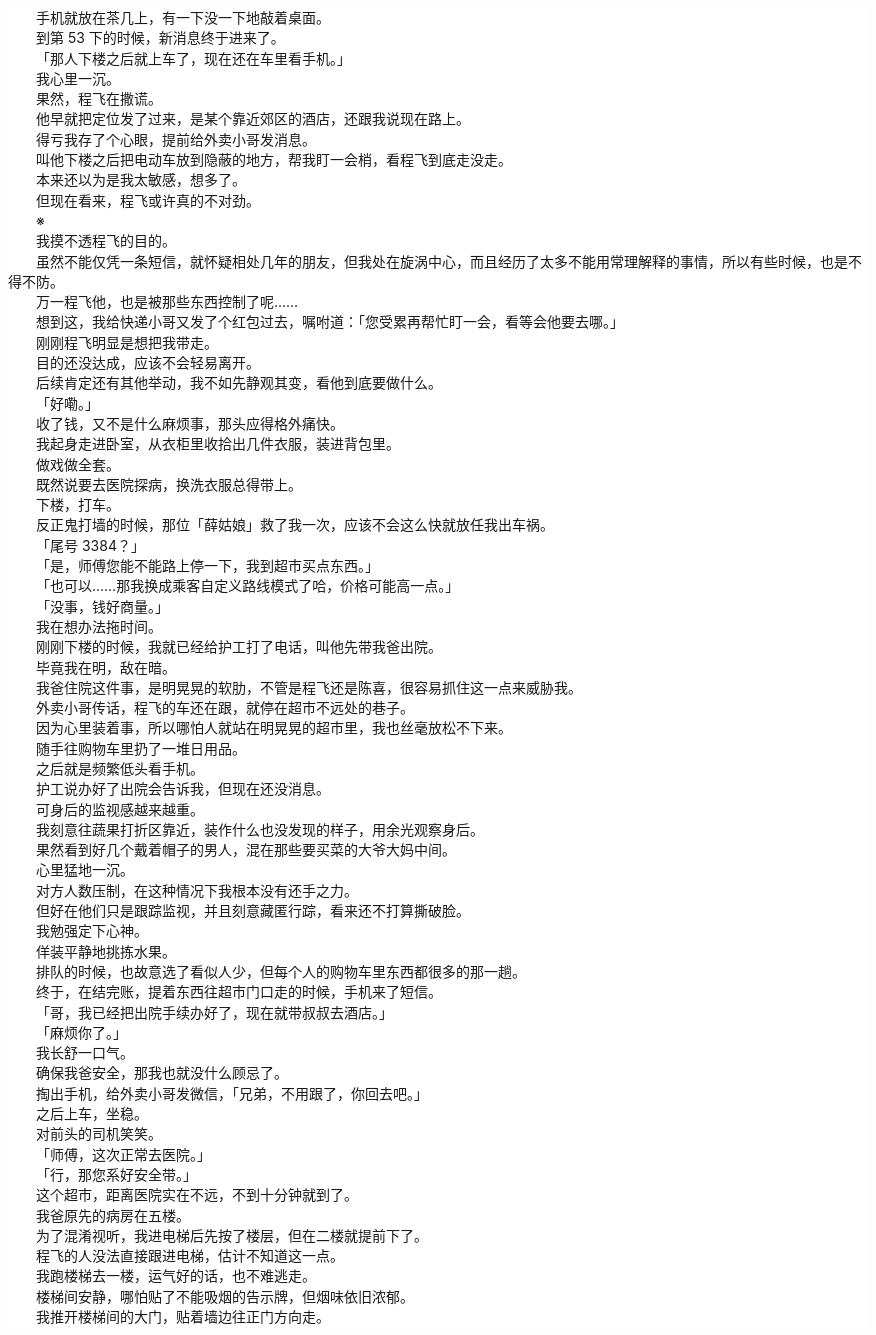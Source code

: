 &emsp;&emsp;手机就放在茶几上，有一下没一下地敲着桌面。  
&emsp;&emsp;到第 53 下的时候，新消息终于进来了。  
&emsp;&emsp;「那人下楼之后就上车了，现在还在车里看手机。」  
&emsp;&emsp;我心里一沉。  
&emsp;&emsp;果然，程飞在撒谎。  
&emsp;&emsp;他早就把定位发了过来，是某个靠近郊区的酒店，还跟我说现在路上。  
&emsp;&emsp;得亏我存了个心眼，提前给外卖小哥发消息。  
&emsp;&emsp;叫他下楼之后把电动车放到隐蔽的地方，帮我盯一会梢，看程飞到底走没走。  
&emsp;&emsp;本来还以为是我太敏感，想多了。  
&emsp;&emsp;但现在看来，程飞或许真的不对劲。  
&emsp;&emsp;※  
&emsp;&emsp;我摸不透程飞的目的。  
&emsp;&emsp;虽然不能仅凭一条短信，就怀疑相处几年的朋友，但我处在旋涡中心，而且经历了太多不能用常理解释的事情，所以有些时候，也是不得不防。  
&emsp;&emsp;万一程飞他，也是被那些东西控制了呢……  
&emsp;&emsp;想到这，我给快递小哥又发了个红包过去，嘱咐道：「您受累再帮忙盯一会，看等会他要去哪。」  
&emsp;&emsp;刚刚程飞明显是想把我带走。  
&emsp;&emsp;目的还没达成，应该不会轻易离开。  
&emsp;&emsp;后续肯定还有其他举动，我不如先静观其变，看他到底要做什么。  
&emsp;&emsp;「好嘞。」  
&emsp;&emsp;收了钱，又不是什么麻烦事，那头应得格外痛快。  
&emsp;&emsp;我起身走进卧室，从衣柜里收拾出几件衣服，装进背包里。  
&emsp;&emsp;做戏做全套。  
&emsp;&emsp;既然说要去医院探病，换洗衣服总得带上。  
&emsp;&emsp;下楼，打车。  
&emsp;&emsp;反正鬼打墙的时候，那位「薛姑娘」救了我一次，应该不会这么快就放任我出车祸。  
&emsp;&emsp;「尾号 3384？」  
&emsp;&emsp;「是，师傅您能不能路上停一下，我到超市买点东西。」  
&emsp;&emsp;「也可以……那我换成乘客自定义路线模式了哈，价格可能高一点。」  
&emsp;&emsp;「没事，钱好商量。」  
&emsp;&emsp;我在想办法拖时间。  
&emsp;&emsp;刚刚下楼的时候，我就已经给护工打了电话，叫他先带我爸出院。  
&emsp;&emsp;毕竟我在明，敌在暗。  
&emsp;&emsp;我爸住院这件事，是明晃晃的软肋，不管是程飞还是陈喜，很容易抓住这一点来威胁我。  
&emsp;&emsp;外卖小哥传话，程飞的车还在跟，就停在超市不远处的巷子。  
&emsp;&emsp;因为心里装着事，所以哪怕人就站在明晃晃的超市里，我也丝毫放松不下来。  
&emsp;&emsp;随手往购物车里扔了一堆日用品。  
&emsp;&emsp;之后就是频繁低头看手机。  
&emsp;&emsp;护工说办好了出院会告诉我，但现在还没消息。  
&emsp;&emsp;可身后的监视感越来越重。  
&emsp;&emsp;我刻意往蔬果打折区靠近，装作什么也没发现的样子，用余光观察身后。  
&emsp;&emsp;果然看到好几个戴着帽子的男人，混在那些要买菜的大爷大妈中间。  
&emsp;&emsp;心里猛地一沉。  
&emsp;&emsp;对方人数压制，在这种情况下我根本没有还手之力。  
&emsp;&emsp;但好在他们只是跟踪监视，并且刻意藏匿行踪，看来还不打算撕破脸。  
&emsp;&emsp;我勉强定下心神。  
&emsp;&emsp;佯装平静地挑拣水果。  
&emsp;&emsp;排队的时候，也故意选了看似人少，但每个人的购物车里东西都很多的那一趟。  
&emsp;&emsp;终于，在结完账，提着东西往超市门口走的时候，手机来了短信。  
&emsp;&emsp;「哥，我已经把出院手续办好了，现在就带叔叔去酒店。」  
&emsp;&emsp;「麻烦你了。」  
&emsp;&emsp;我长舒一口气。  
&emsp;&emsp;确保我爸安全，那我也就没什么顾忌了。  
&emsp;&emsp;掏出手机，给外卖小哥发微信，「兄弟，不用跟了，你回去吧。」  
&emsp;&emsp;之后上车，坐稳。  
&emsp;&emsp;对前头的司机笑笑。  
&emsp;&emsp;「师傅，这次正常去医院。」  
&emsp;&emsp;「行，那您系好安全带。」  
&emsp;&emsp;这个超市，距离医院实在不远，不到十分钟就到了。  
&emsp;&emsp;我爸原先的病房在五楼。  
&emsp;&emsp;为了混淆视听，我进电梯后先按了楼层，但在二楼就提前下了。  
&emsp;&emsp;程飞的人没法直接跟进电梯，估计不知道这一点。  
&emsp;&emsp;我跑楼梯去一楼，运气好的话，也不难逃走。  
&emsp;&emsp;楼梯间安静，哪怕贴了不能吸烟的告示牌，但烟味依旧浓郁。  
&emsp;&emsp;我推开楼梯间的大门，贴着墙边往正门方向走。  